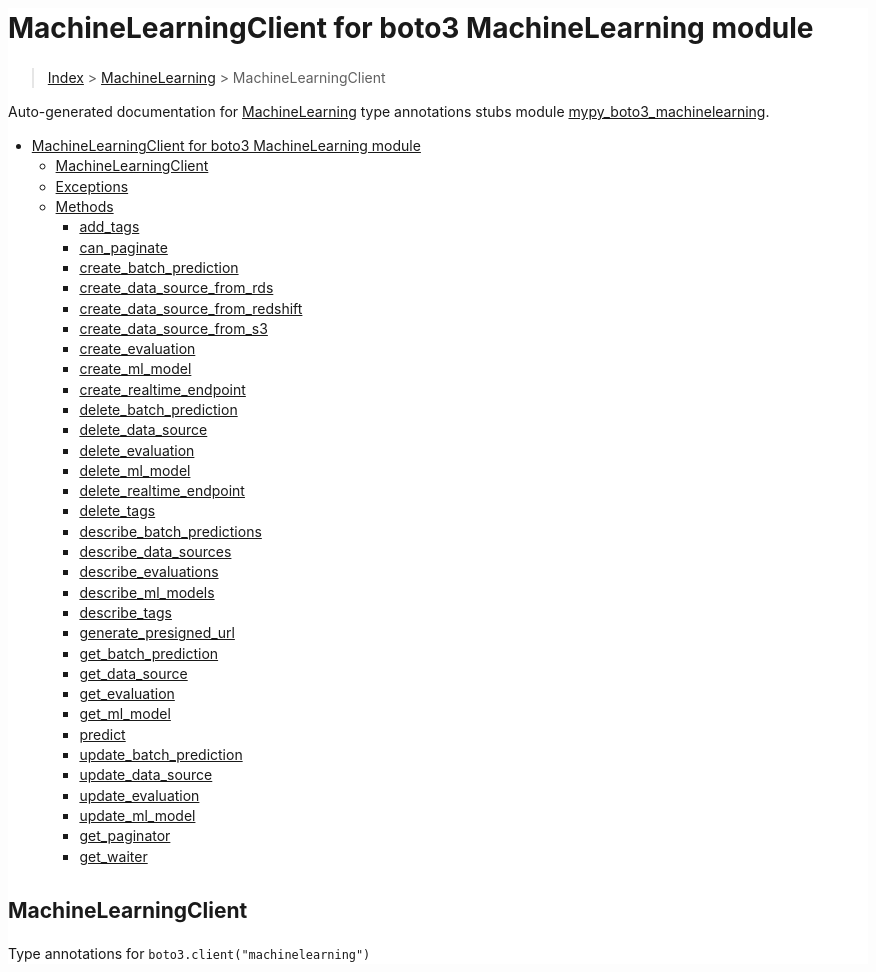 # MachineLearningClient for boto3 MachineLearning module

> [Index](..) > [MachineLearning](.) > MachineLearningClient

Auto-generated documentation for
[MachineLearning](https://boto3.amazonaws.com/v1/documentation/api/latest/reference/services/machinelearning.html#MachineLearning)
type annotations stubs module
[mypy_boto3_machinelearning](https://pypi.org/project/mypy-boto3-machinelearning/).

- [MachineLearningClient for boto3 MachineLearning module](#machinelearningclient-for-boto3-machinelearning-module)
  - [MachineLearningClient](#machinelearningclient)
  - [Exceptions](#exceptions)
  - [Methods](#methods)
    - [add_tags](#add_tags)
    - [can_paginate](#can_paginate)
    - [create_batch_prediction](#create_batch_prediction)
    - [create_data_source_from_rds](#create_data_source_from_rds)
    - [create_data_source_from_redshift](#create_data_source_from_redshift)
    - [create_data_source_from_s3](#create_data_source_from_s3)
    - [create_evaluation](#create_evaluation)
    - [create_ml_model](#create_ml_model)
    - [create_realtime_endpoint](#create_realtime_endpoint)
    - [delete_batch_prediction](#delete_batch_prediction)
    - [delete_data_source](#delete_data_source)
    - [delete_evaluation](#delete_evaluation)
    - [delete_ml_model](#delete_ml_model)
    - [delete_realtime_endpoint](#delete_realtime_endpoint)
    - [delete_tags](#delete_tags)
    - [describe_batch_predictions](#describe_batch_predictions)
    - [describe_data_sources](#describe_data_sources)
    - [describe_evaluations](#describe_evaluations)
    - [describe_ml_models](#describe_ml_models)
    - [describe_tags](#describe_tags)
    - [generate_presigned_url](#generate_presigned_url)
    - [get_batch_prediction](#get_batch_prediction)
    - [get_data_source](#get_data_source)
    - [get_evaluation](#get_evaluation)
    - [get_ml_model](#get_ml_model)
    - [predict](#predict)
    - [update_batch_prediction](#update_batch_prediction)
    - [update_data_source](#update_data_source)
    - [update_evaluation](#update_evaluation)
    - [update_ml_model](#update_ml_model)
    - [get_paginator](#get_paginator)
    - [get_waiter](#get_waiter)

## MachineLearningClient

Type annotations for `boto3.client("machinelearning")`
